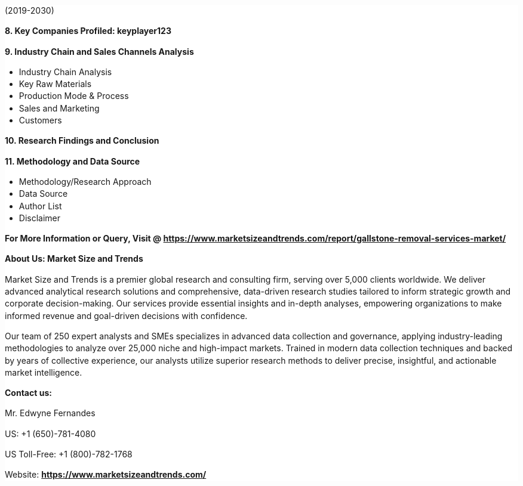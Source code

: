 (2019-2030)</li></ul><p><strong>8. Key Companies Profiled: keyplayer123</strong></p><p><strong>9. Industry Chain and Sales Channels Analysis</strong></p><ul><li>Industry Chain Analysis</li><li>Key Raw Materials</li><li>Production Mode &amp; Process</li><li>Sales and Marketing</li><li>Customers</li></ul><p><strong>10. Research Findings and Conclusion</strong></p><p><strong>11. Methodology and Data Source</strong></p><ul><li>Methodology/Research Approach</li><li>Data Source</li><li>Author List</li><li>Disclaimer</li></ul></p><p><strong>For More Information or Query, Visit @ <a href="https://www.marketsizeandtrends.com/report/gallstone-removal-services-market/">https://www.marketsizeandtrends.com/report/gallstone-removal-services-market/</a></strong></p><p><strong>About Us: Market Size and Trends</strong></p><p>Market Size and Trends is a premier global research and consulting firm, serving over 5,000 clients worldwide. We deliver advanced analytical research solutions and comprehensive, data-driven research studies tailored to inform strategic growth and corporate decision-making. Our services provide essential insights and in-depth analyses, empowering organizations to make informed revenue and goal-driven decisions with confidence.</p><p>Our team of 250 expert analysts and SMEs specializes in advanced data collection and governance, applying industry-leading methodologies to analyze over 25,000 niche and high-impact markets. Trained in modern data collection techniques and backed by years of collective experience, our analysts utilize superior research methods to deliver precise, insightful, and actionable market intelligence.</p><p><strong>Contact us:</strong></p><p>Mr. Edwyne Fernandes</p><p>US: +1 (650)-781-4080</p><p>US Toll-Free: +1 (800)-782-1768</p><p>Website: <strong><a href="https://www.marketsizeandtrends.com/">https://www.marketsizeandtrends.com/</a></strong></p>
